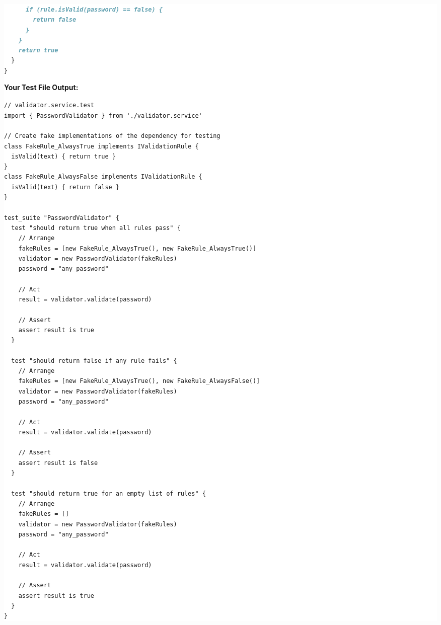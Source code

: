 ```md
      if (rule.isValid(password) == false) {
        return false
      }
    }
    return true
  }
}
```

**Your Test File Output:**
```pseudocode
// validator.service.test
import { PasswordValidator } from './validator.service'

// Create fake implementations of the dependency for testing
class FakeRule_AlwaysTrue implements IValidationRule {
  isValid(text) { return true }
}
class FakeRule_AlwaysFalse implements IValidationRule {
  isValid(text) { return false }
}

test_suite "PasswordValidator" {
  test "should return true when all rules pass" {
    // Arrange
    fakeRules = [new FakeRule_AlwaysTrue(), new FakeRule_AlwaysTrue()]
    validator = new PasswordValidator(fakeRules)
    password = "any_password"

    // Act
    result = validator.validate(password)

    // Assert
    assert result is true
  }

  test "should return false if any rule fails" {
    // Arrange
    fakeRules = [new FakeRule_AlwaysTrue(), new FakeRule_AlwaysFalse()]
    validator = new PasswordValidator(fakeRules)
    password = "any_password"

    // Act
    result = validator.validate(password)

    // Assert
    assert result is false
  }

  test "should return true for an empty list of rules" {
    // Arrange
    fakeRules = []
    validator = new PasswordValidator(fakeRules)
    password = "any_password"

    // Act
    result = validator.validate(password)

    // Assert
    assert result is true
  }
}
```
```
```
